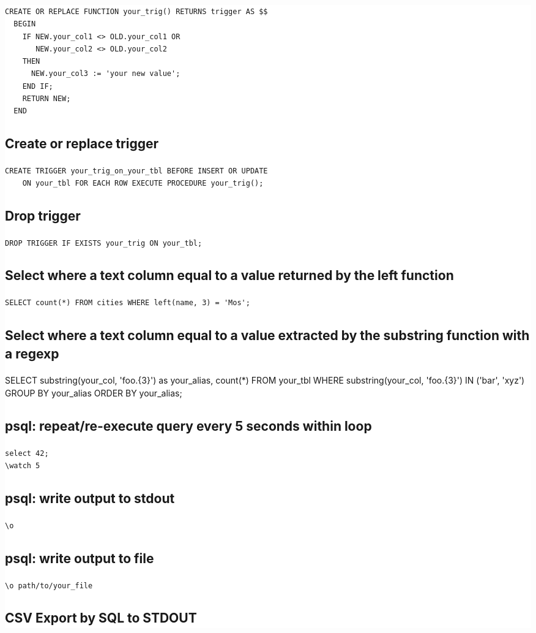     CREATE OR REPLACE FUNCTION your_trig() RETURNS trigger AS $$
      BEGIN
        IF NEW.your_col1 <> OLD.your_col1 OR
           NEW.your_col2 <> OLD.your_col2
        THEN
          NEW.your_col3 := 'your new value';
        END IF;
        RETURN NEW;
      END

## Create or replace trigger

    CREATE TRIGGER your_trig_on_your_tbl BEFORE INSERT OR UPDATE
        ON your_tbl FOR EACH ROW EXECUTE PROCEDURE your_trig();

## Drop trigger

    DROP TRIGGER IF EXISTS your_trig ON your_tbl;

## Select where a text column equal to a value returned by the left function

    SELECT count(*) FROM cities WHERE left(name, 3) = 'Mos';

## Select where a text column equal to a value extracted by the substring function with a regexp

   SELECT substring(your_col, 'foo.{3}') as your_alias,
          count(*)
   FROM your_tbl
   WHERE substring(your_col, 'foo.{3}') IN ('bar', 'xyz')
   GROUP BY your_alias
   ORDER BY your_alias;

## psql: repeat/re-execute query every 5 seconds within loop

    select 42;
    \watch 5

## psql: write output to stdout

    \o

## psql: write output to file

    \o path/to/your_file

## CSV Export by SQL to STDOUT
